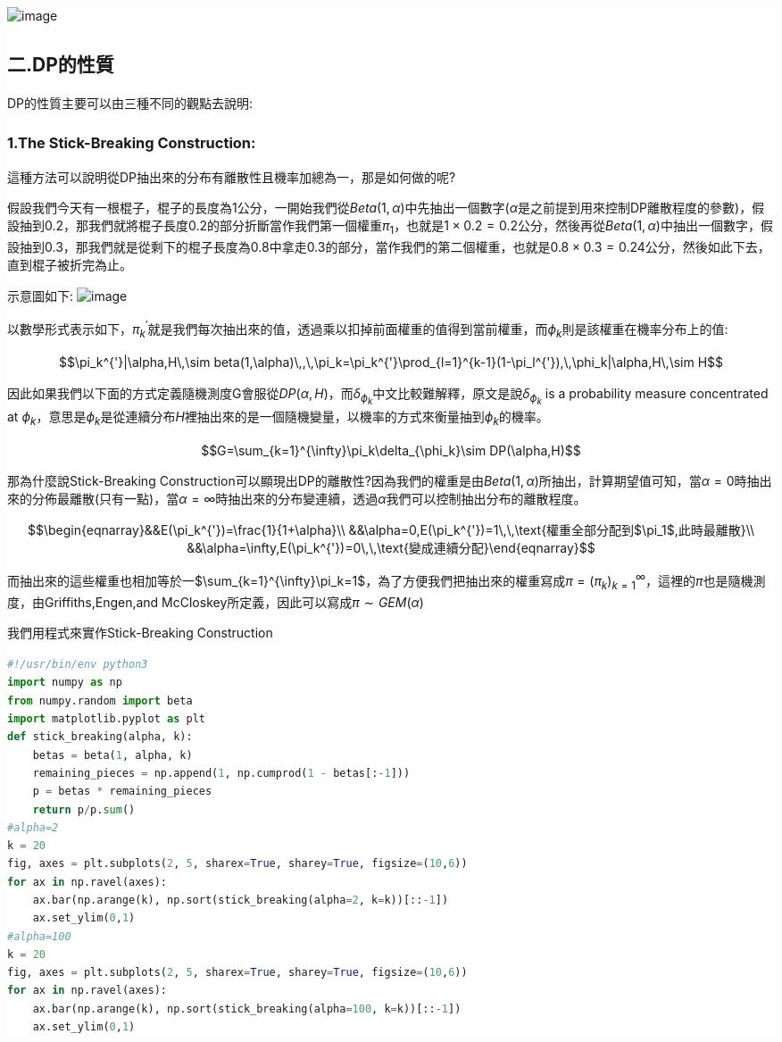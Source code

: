 ![image](../assets/images/dp_density.png)

## 二.DP的性質

DP的性質主要可以由三種不同的觀點去說明:

### 1.The Stick-Breaking Construction:

這種方法可以說明從DP抽出來的分布有離散性且機率加總為一，那是如何做的呢?

假設我們今天有一根棍子，棍子的長度為1公分，一開始我們從$Beta(1,\alpha)$中先抽出一個數字($\alpha$是之前提到用來控制DP離散程度的參數)，假設抽到0.2，那我們就將棍子長度0.2的部分折斷當作我們第一個權重$\pi_1$，也就是$1 \times 0.2=0.2$公分，然後再從$Beta(1,\alpha)$中抽出一個數字，假設抽到0.3，那我們就是從剩下的棍子長度為0.8中拿走0.3的部分，當作我們的第二個權重，也就是$0.8 \times 0.3=0.24$公分，然後如此下去，直到棍子被折完為止。

示意圖如下:
![image](../assets/images/stick.png)

以數學形式表示如下，$\pi_k^{'}$就是我們每次抽出來的值，透過乘以扣掉前面權重的值得到當前權重，而$\phi_k$則是該權重在機率分布上的值:

$$\pi_k^{'}|\alpha,H\,\sim beta(1,\alpha)\,,\,\pi_k=\pi_k^{'}\prod_{l=1}^{k-1}(1-\pi_l^{'}),\,\phi_k|\alpha,H\,\sim H$$

因此如果我們以下面的方式定義隨機測度G會服從$DP(\alpha,H)$，而$\delta_{\phi_k}$中文比較難解釋，原文是說$\delta_{\phi_k}$ is a probability measure concentrated at $\phi_k$，意思是$\phi_k$是從連續分布$H$裡抽出來的是一個隨機變量，以機率的方式來衡量抽到$\phi_k$的機率。

$$G=\sum_{k=1}^{\infty}\pi_k\delta_{\phi_k}\sim DP(\alpha,H)$$

那為什麼說Stick-Breaking Construction可以顯現出DP的離散性?因為我們的權重是由$Beta(1,\alpha)$所抽出，計算期望值可知，當$\alpha=0$時抽出來的分佈最離散(只有一點)，當$\alpha=\infty$時抽出來的分布變連續，透過$\alpha$我們可以控制抽出分布的離散程度。

$$\begin{eqnarray}&&E(\pi_k^{'})=\frac{1}{1+\alpha}\\ &&\alpha=0,E(\pi_k^{'})=1\,\,\text{權重全部分配到$\pi_1$,此時最離散}\\ &&\alpha=\infty,E(\pi_k^{'})=0\,\,\text{變成連續分配}\end{eqnarray}$$

而抽出來的這些權重也相加等於一$\sum_{k=1}^{\infty}\pi_k=1$，為了方便我們把抽出來的權重寫成$\pi=(\pi_k)_{k=1}^{\infty}$，這裡的$\pi$也是隨機測度，由Griffiths,Engen,and McCloskey所定義，因此可以寫成$\pi \sim GEM(\alpha)$

我們用程式來實作Stick-Breaking Construction


```python
#!/usr/bin/env python3
import numpy as np
from numpy.random import beta
import matplotlib.pyplot as plt
def stick_breaking(alpha, k):
    betas = beta(1, alpha, k)
    remaining_pieces = np.append(1, np.cumprod(1 - betas[:-1]))
    p = betas * remaining_pieces
    return p/p.sum()
#alpha=2
k = 20
fig, axes = plt.subplots(2, 5, sharex=True, sharey=True, figsize=(10,6))
for ax in np.ravel(axes):
    ax.bar(np.arange(k), np.sort(stick_breaking(alpha=2, k=k))[::-1])
    ax.set_ylim(0,1)
#alpha=100
k = 20
fig, axes = plt.subplots(2, 5, sharex=True, sharey=True, figsize=(10,6))
for ax in np.ravel(axes):
    ax.bar(np.arange(k), np.sort(stick_breaking(alpha=100, k=k))[::-1])
    ax.set_ylim(0,1)

```
